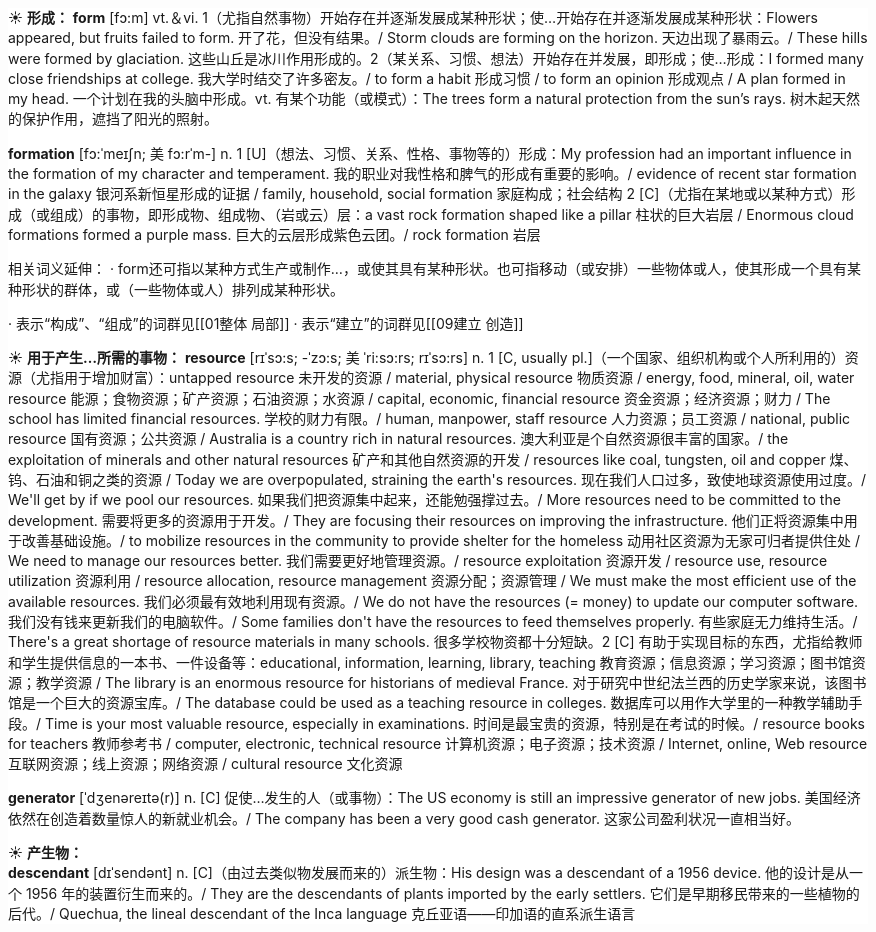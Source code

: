 ☀ <span class="category">**形成：**</span>
<span class="vocabulary">**form**</span> [fɔ:m] 
<span class="definition">vt.＆vi. 1（尤指自然事物）开始存在并逐渐发展成某种形状；使…开始存在并逐渐发展成某种形状：</span>Flowers appeared, but fruits failed to form. 开了花，但没有结果。/ Storm clouds are forming on the horizon. 天边出现了暴雨云。/ These hills were formed by glaciation. 这些山丘是冰川作用形成的。<span class="definition">2（某关系、习惯、想法）开始存在并发展，即形成；使…形成：</span>I formed many close friendships at college. 我大学时结交了许多密友。/ to form a habit 形成习惯 / to form an opinion 形成观点 / A plan formed in my head. 一个计划在我的头脑中形成。<span class="definition">vt. 有某个功能（或模式）：</span>The trees form a natural protection from the sun’s rays. 树木起天然的保护作用，遮挡了阳光的照射。
           
<span class="vocabulary">**formation**</span> [fɔ:ˈmeɪʃn; 美 fɔ:rˈm-]
<span class="definition">n. 1 [U]（想法、习惯、关系、性格、事物等的）形成：</span>My profession had an important influence in the formation of my character and temperament. 我的职业对我性格和脾气的形成有重要的影响。/ evidence of recent star formation in the galaxy 银河系新恒星形成的证据 / family, household, social formation 家庭构成；社会结构 <span class="definition">2 [C]（尤指在某地或以某种方式）形成（或组成）的事物，即形成物、组成物、（岩或云）层：</span>a vast rock formation shaped like a pillar 柱状的巨大岩层 / Enormous cloud formations formed a purple mass. 巨大的云层形成紫色云团。/ rock formation 岩层

相关词义延伸：
· form还可指以某种方式生产或制作…，或使其具有某种形状。也可指移动（或安排）一些物体或人，使其形成一个具有某种形状的群体，或（一些物体或人）排列成某种形状。
 
· 表示“构成”、“组成”的词群见[[01整体 局部]]
· 表示“建立”的词群见[[09建立 创造]]

☀ <span class="category">**用于产生…所需的事物：**</span>
<span class="vocabulary">**resource**</span> [rɪˈsɔ:s; -ˈzɔ:s; 美 ˈri:sɔ:rs; rɪˈsɔ:rs]
<span class="definition">n. 1 [C, usually pl.]（一个国家、组织机构或个人所利用的）资源（尤指用于增加财富）：</span>untapped resource 未开发的资源 / material, physical resource 物质资源 / energy, food, mineral, oil, water resource 能源；食物资源；矿产资源；石油资源；水资源 / capital, economic, financial resource 资金资源；经济资源；财力 / The school has limited financial resources. 学校的财力有限。/ human, manpower, staff resource 人力资源；员工资源 / national, public resource 国有资源；公共资源 / Australia is a country rich in natural resources. 澳大利亚是个自然资源很丰富的国家。/ the exploitation of minerals and other natural resources 矿产和其他自然资源的开发 / resources like coal, tungsten, oil and copper 煤、钨、石油和铜之类的资源 / Today we are overpopulated, straining the earth's resources. 现在我们人口过多，致使地球资源使用过度。/ We'll get by if we pool our resources. 如果我们把资源集中起来，还能勉强撑过去。/ More resources need to be committed to the development. 需要将更多的资源用于开发。/ They are focusing their resources on improving the infrastructure. 他们正将资源集中用于改善基础设施。/ to mobilize resources in the community to provide shelter for the homeless 动用社区资源为无家可归者提供住处 / We need to manage our resources better. 我们需要更好地管理资源。/ resource exploitation 资源开发 / resource use, resource utilization 资源利用 / resource allocation, resource management 资源分配；资源管理 / We must make the most efficient use of the available resources. 我们必须最有效地利用现有资源。/ We do not have the resources (= money) to update our computer software. 我们没有钱来更新我们的电脑软件。/ Some families don't have the resources to feed themselves properly. 有些家庭无力维持生活。/ There's a great shortage of resource materials in many schools. 很多学校物资都十分短缺。<span class="definition">2 [C] 有助于实现目标的东西，尤指给教师和学生提供信息的一本书、一件设备等：</span>educational, information, learning, library, teaching 教育资源；信息资源；学习资源；图书馆资源；教学资源 / The library is an enormous resource for historians of medieval France. 对于研究中世纪法兰西的历史学家来说，该图书馆是一个巨大的资源宝库。/ The database could be used as a teaching resource in colleges. 数据库可以用作大学里的一种教学辅助手段。/ Time is your most valuable resource, especially in examinations. 时间是最宝贵的资源，特别是在考试的时候。/ resource books for teachers 教师参考书 / computer, electronic, technical resource 计算机资源；电子资源；技术资源 / Internet, online, Web resource 互联网资源；线上资源；网络资源 / cultural resource 文化资源

<span class="vocabulary">**generator**</span> [ˈdʒenəreɪtə(r)]
<span class="definition">n. [C] 促使…发生的人（或事物）：</span>The US economy is still an impressive generator of new jobs. 美国经济依然在创造着数量惊人的新就业机会。/ The company has been a very good cash generator. 这家公司盈利状况一直相当好。

☀ <span class="category">**产生物：**</span>        
<span class="vocabulary">**descendant**</span> [dɪˈsendənt]
<span class="definition">n. [C]（由过去类似物发展而来的）派生物：</span>His design was a descendant of a 1956 device. 他的设计是从一个 1956 年的装置衍生而来的。/ They are the descendants of plants imported by the early settlers. 它们是早期移民带来的一些植物的后代。/ Quechua, the lineal descendant of the Inca language 克丘亚语——印加语的直系派生语言
           